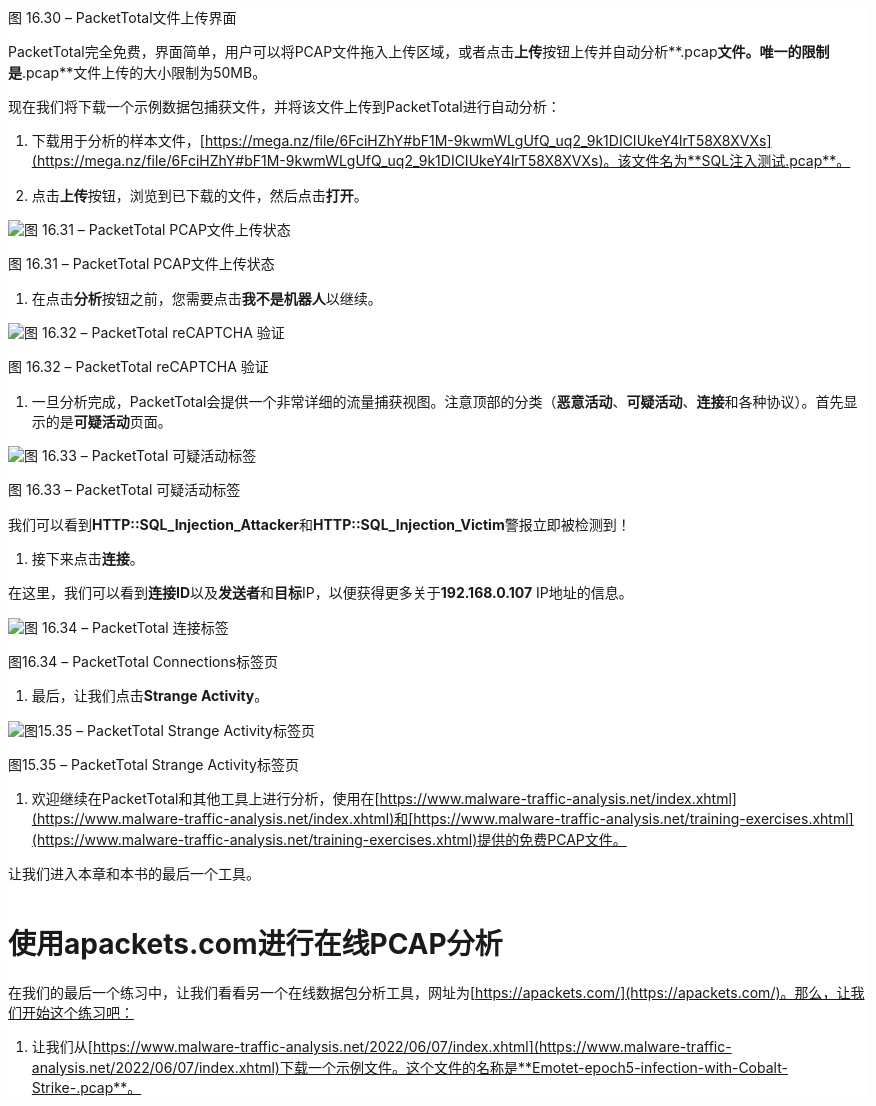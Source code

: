 图 16.30 – PacketTotal文件上传界面

PacketTotal完全免费，界面简单，用户可以将PCAP文件拖入上传区域，或者点击**上传**按钮上传并自动分析**.pcap**文件。唯一的限制是**.pcap**文件上传的大小限制为50MB。

现在我们将下载一个示例数据包捕获文件，并将该文件上传到PacketTotal进行自动分析：

1.  下载用于分析的样本文件，[https://mega.nz/file/6FciHZhY#bF1M-9kwmWLgUfQ_uq2_9k1DICIUkeY4lrT58X8XVXs](https://mega.nz/file/6FciHZhY#bF1M-9kwmWLgUfQ_uq2_9k1DICIUkeY4lrT58X8XVXs)。该文件名为**SQL注入测试.pcap**。

1.  点击**上传**按钮，浏览到已下载的文件，然后点击**打开**。

![图 16.31 – PacketTotal PCAP文件上传状态](image/Figure_16.31_B19441.jpg)

图 16.31 – PacketTotal PCAP文件上传状态

1.  在点击**分析**按钮之前，您需要点击**我不是机器人**以继续。

![图 16.32 – PacketTotal reCAPTCHA 验证](image/Figure_16.32_B19441.jpg)

图 16.32 – PacketTotal reCAPTCHA 验证

1.  一旦分析完成，PacketTotal会提供一个非常详细的流量捕获视图。注意顶部的分类（**恶意活动**、**可疑活动**、**连接**和各种协议）。首先显示的是**可疑活动**页面。

![图 16.33 – PacketTotal 可疑活动标签](image/Figure_16.33_B19441.jpg)

图 16.33 – PacketTotal 可疑活动标签

我们可以看到**HTTP::SQL_Injection_Attacker**和**HTTP::SQL_Injection_Victim**警报立即被检测到！

1.  接下来点击**连接**。

在这里，我们可以看到**连接ID**以及**发送者**和**目标**IP，以便获得更多关于**192.168.0.107** IP地址的信息。

![图 16.34 – PacketTotal 连接标签](image/Figure_16.34_B19441.jpg)

图16.34 – PacketTotal Connections标签页

1.  最后，让我们点击**Strange Activity**。

![图15.35 – PacketTotal Strange Activity标签页](image/Figure_16.35_B19441.jpg)

图15.35 – PacketTotal Strange Activity标签页

1.  欢迎继续在PacketTotal和其他工具上进行分析，使用在[https://www.malware-traffic-analysis.net/index.xhtml](https://www.malware-traffic-analysis.net/index.xhtml)和[https://www.malware-traffic-analysis.net/training-exercises.xhtml](https://www.malware-traffic-analysis.net/training-exercises.xhtml)提供的免费PCAP文件。

让我们进入本章和本书的最后一个工具。

# 使用apackets.com进行在线PCAP分析

在我们的最后一个练习中，让我们看看另一个在线数据包分析工具，网址为[https://apackets.com/](https://apackets.com/)。那么，让我们开始这个练习吧：

1.  让我们从[https://www.malware-traffic-analysis.net/2022/06/07/index.xhtml](https://www.malware-traffic-analysis.net/2022/06/07/index.xhtml)下载一个示例文件。这个文件的名称是**Emotet-epoch5-infection-with-Cobalt-Strike-.pcap**。
